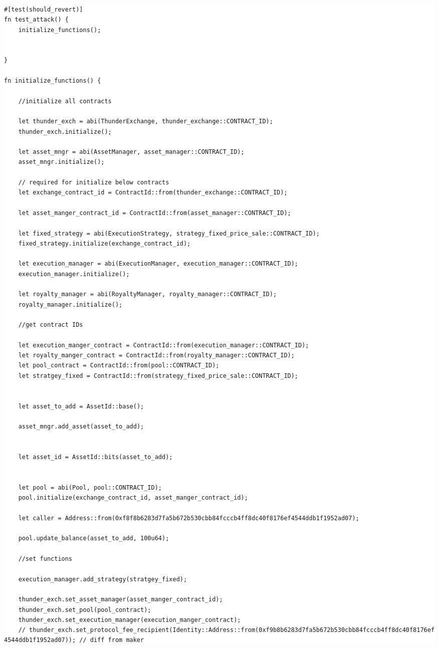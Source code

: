 ```sway
#[test(should_revert)]
fn test_attack() {
    initialize_functions();


}

fn initialize_functions() {

    //initialize all contracts 

    let thunder_exch = abi(ThunderExchange, thunder_exchange::CONTRACT_ID);
    thunder_exch.initialize();

    let asset_mngr = abi(AssetManager, asset_manager::CONTRACT_ID);
    asset_mngr.initialize();

    // required for initialize below contracts
    let exchange_contract_id = ContractId::from(thunder_exchange::CONTRACT_ID);

    let asset_manger_contract_id = ContractId::from(asset_manager::CONTRACT_ID);

    let fixed_strategy = abi(ExecutionStrategy, strategy_fixed_price_sale::CONTRACT_ID);
    fixed_strategy.initialize(exchange_contract_id);

    let execution_manager = abi(ExecutionManager, execution_manager::CONTRACT_ID);
    execution_manager.initialize();

    let royalty_manager = abi(RoyaltyManager, royalty_manager::CONTRACT_ID);
    royalty_manager.initialize();

    //get contract IDs 

    let execution_manger_contract = ContractId::from(execution_manager::CONTRACT_ID);
    let royalty_manger_contract = ContractId::from(royalty_manager::CONTRACT_ID);
    let pool_contract = ContractId::from(pool::CONTRACT_ID);
    let stratgey_fixed = ContractId::from(strategy_fixed_price_sale::CONTRACT_ID);


    let asset_to_add = AssetId::base();
    
    asset_mngr.add_asset(asset_to_add);


    let asset_id = AssetId::bits(asset_to_add);


    let pool = abi(Pool, pool::CONTRACT_ID);
    pool.initialize(exchange_contract_id, asset_manger_contract_id);

    let caller = Address::from(0xf8f8b6283d7fa5b672b530cbb84fcccb4ff8dc40f8176ef4544ddb1f1952ad07);

    pool.update_balance(asset_to_add, 100u64);

    //set functions

    execution_manager.add_strategy(stratgey_fixed);

    thunder_exch.set_asset_manager(asset_manger_contract_id);
    thunder_exch.set_pool(pool_contract);
    thunder_exch.set_execution_manager(execution_manger_contract);
    // thunder_exch.set_protocol_fee_recipient(Identity::Address::from(0xf9b8b6283d7fa5b672b530cbb84fcccb4ff8dc40f8176ef4544ddb1f1952ad07)); // diff from maker
```